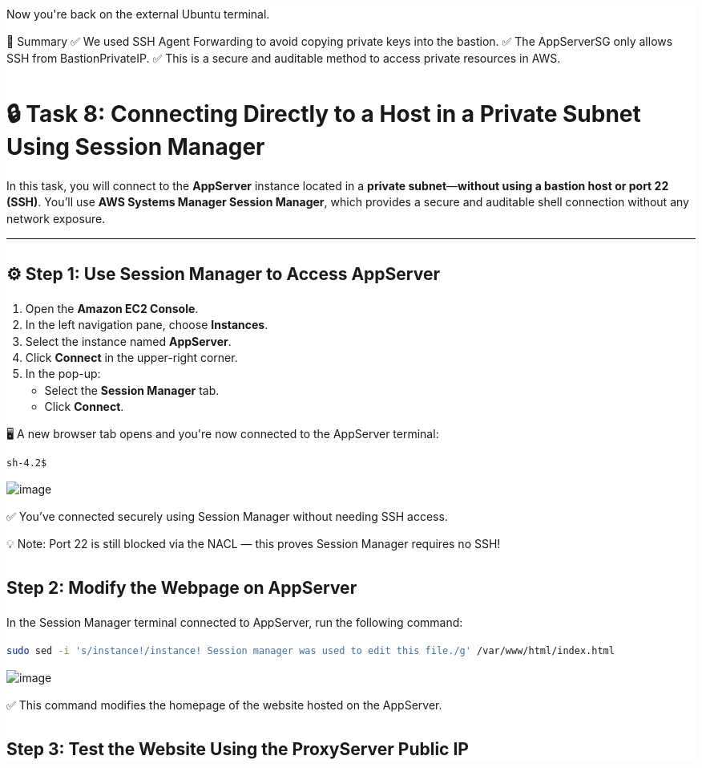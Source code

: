 Now you're back on the external Ubuntu terminal.

📘 Summary
✅ We used SSH Agent Forwarding to avoid copying private keys into the bastion.
✅ The AppServerSG only allows SSH from BastionPrivateIP.
✅ This is a secure and auditable method to access private resources in AWS.



# 🔒 Task 8: Connecting Directly to a Host in a Private Subnet Using Session Manager

In this task, you will connect to the **AppServer** instance located in a **private subnet**—**without using a bastion host or port 22 (SSH)**. You’ll use **AWS Systems Manager Session Manager**, which provides a secure and auditable shell connection without any network exposure.

---

## ⚙️ Step 1: Use Session Manager to Access AppServer

1. Open the **Amazon EC2 Console**.
2. In the left navigation pane, choose **Instances**.
3. Select the instance named **AppServer**.
4. Click **Connect** in the upper-right corner.
5. In the pop-up:
   - Select the **Session Manager** tab.
   - Click **Connect**.

🖥️ A new browser tab opens and you're now connected to the AppServer terminal:

```bash
sh-4.2$
```
<img width="1918" height="787" alt="image" src="https://github.com/user-attachments/assets/a0d03e77-ef3c-48ec-b7f9-00c96da78466" />


✅ You’ve connected securely using Session Manager without needing SSH access.

💡 Note: Port 22 is still blocked via the NACL — this proves Session Manager requires no SSH!

## Step 2: Modify the Webpage on AppServer
In the Session Manager terminal connected to AppServer, run the following command:

```bash
sudo sed -i 's/instance!/instance! Session manager was used to edit this file./g' /var/www/html/index.html
```

<img width="1918" height="366" alt="image" src="https://github.com/user-attachments/assets/f7b8b322-c1fa-40be-83ab-456230ae0fe6" />

✅ This command modifies the homepage of the website hosted on the AppServer.

## Step 3: Test the Website Using the ProxyServer Public IP
